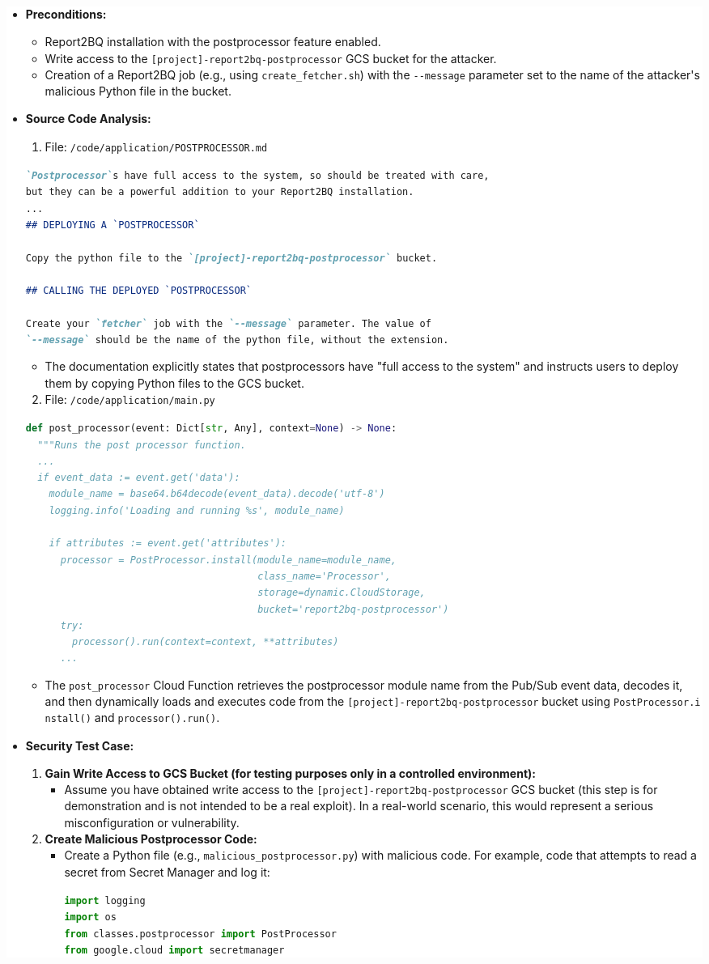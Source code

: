 - **Preconditions:**
    - Report2BQ installation with the postprocessor feature enabled.
    - Write access to the `[project]-report2bq-postprocessor` GCS bucket for the attacker.
    - Creation of a Report2BQ job (e.g., using `create_fetcher.sh`) with the `--message` parameter set to the name of the attacker's malicious Python file in the bucket.

- **Source Code Analysis:**
    1. File: `/code/application/POSTPROCESSOR.md`
    ```markdown
    `Postprocessor`s have full access to the system, so should be treated with care,
    but they can be a powerful addition to your Report2BQ installation.
    ...
    ## DEPLOYING A `POSTPROCESSOR`

    Copy the python file to the `[project]-report2bq-postprocessor` bucket.

    ## CALLING THE DEPLOYED `POSTPROCESSOR`

    Create your `fetcher` job with the `--message` parameter. The value of
    `--message` should be the name of the python file, without the extension.
    ```
    - The documentation explicitly states that postprocessors have "full access to the system" and instructs users to deploy them by copying Python files to the GCS bucket.
    2. File: `/code/application/main.py`
    ```python
    def post_processor(event: Dict[str, Any], context=None) -> None:
      """Runs the post processor function.
      ...
      if event_data := event.get('data'):
        module_name = base64.b64decode(event_data).decode('utf-8')
        logging.info('Loading and running %s', module_name)

        if attributes := event.get('attributes'):
          processor = PostProcessor.install(module_name=module_name,
                                            class_name='Processor',
                                            storage=dynamic.CloudStorage,
                                            bucket='report2bq-postprocessor')
          try:
            processor().run(context=context, **attributes)
          ...
    ```
    - The `post_processor` Cloud Function retrieves the postprocessor module name from the Pub/Sub event data, decodes it, and then dynamically loads and executes code from the `[project]-report2bq-postprocessor` bucket using `PostProcessor.install()` and `processor().run()`.

- **Security Test Case:**
    1. **Gain Write Access to GCS Bucket (for testing purposes only in a controlled environment):**
        -  Assume you have obtained write access to the `[project]-report2bq-postprocessor` GCS bucket (this step is for demonstration and is not intended to be a real exploit). In a real-world scenario, this would represent a serious misconfiguration or vulnerability.
    2. **Create Malicious Postprocessor Code:**
        - Create a Python file (e.g., `malicious_postprocessor.py`) with malicious code. For example, code that attempts to read a secret from Secret Manager and log it:
            ```python
            import logging
            import os
            from classes.postprocessor import PostProcessor
            from google.cloud import secretmanager
